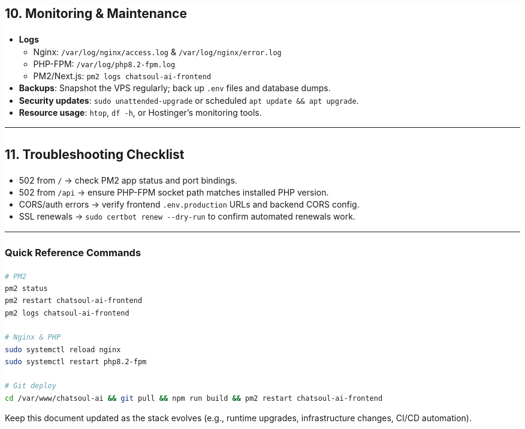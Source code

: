 
## 10. Monitoring & Maintenance

- **Logs**
  - Nginx: `/var/log/nginx/access.log` & `/var/log/nginx/error.log`
  - PHP-FPM: `/var/log/php8.2-fpm.log`
  - PM2/Next.js: `pm2 logs chatsoul-ai-frontend`
- **Backups**: Snapshot the VPS regularly; back up `.env` files and database dumps.
- **Security updates**: `sudo unattended-upgrade` or scheduled `apt update && apt upgrade`.
- **Resource usage**: `htop`, `df -h`, or Hostinger’s monitoring tools.

---

## 11. Troubleshooting Checklist

- 502 from `/` → check PM2 app status and port bindings.
- 502 from `/api` → ensure PHP-FPM socket path matches installed PHP version.
- CORS/auth errors → verify frontend `.env.production` URLs and backend CORS config.
- SSL renewals → `sudo certbot renew --dry-run` to confirm automated renewals work.

---

### Quick Reference Commands

```bash
# PM2
pm2 status
pm2 restart chatsoul-ai-frontend
pm2 logs chatsoul-ai-frontend

# Nginx & PHP
sudo systemctl reload nginx
sudo systemctl restart php8.2-fpm

# Git deploy
cd /var/www/chatsoul-ai && git pull && npm run build && pm2 restart chatsoul-ai-frontend
```

Keep this document updated as the stack evolves (e.g., runtime upgrades, infrastructure changes, CI/CD automation).

